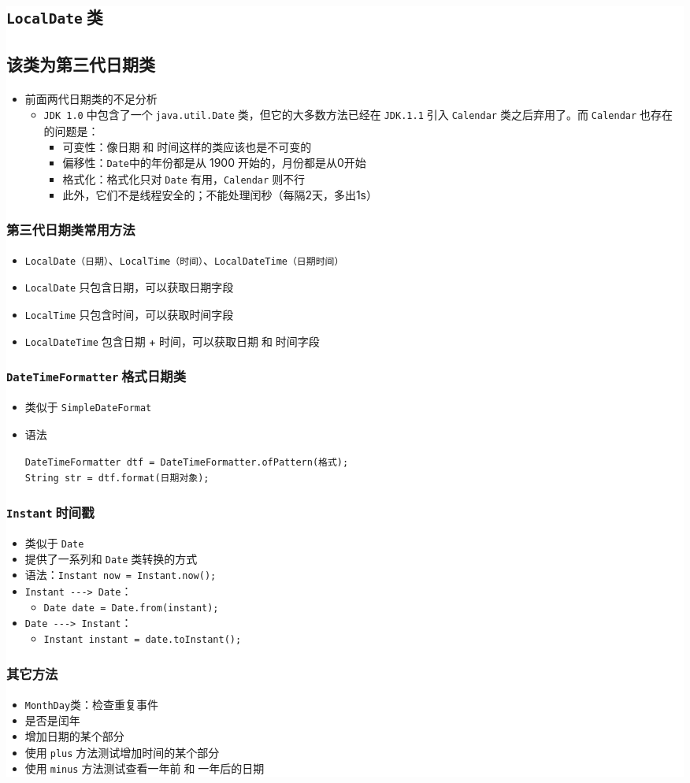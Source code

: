 ## `LocalDate` 类

## 该类为第三代日期类

- 前面两代日期类的不足分析
	- `JDK 1.0` 中包含了一个 `java.util.Date` 类，但它的大多数方法已经在 `JDK.1.1` 引入 `Calendar` 类之后弃用了。而 `Calendar` 也存在的问题是：
		- 可变性：像日期 和 时间这样的类应该也是不可变的
		- 偏移性：`Date`中的年份都是从 1900 开始的，月份都是从0开始
		- 格式化：格式化只对 `Date` 有用，`Calendar` 则不行
		- 此外，它们不是线程安全的；不能处理闰秒（每隔2天，多出1s）

### 第三代日期类常用方法

- `LocalDate（日期）`、`LocalTime（时间）`、`LocalDateTime（日期时间）`

- `LocalDate` 只包含日期，可以获取日期字段
- `LocalTime` 只包含时间，可以获取时间字段
- `LocalDateTime` 包含日期 + 时间，可以获取日期 和 时间字段


### `DateTimeFormatter` 格式日期类

- 类似于 `SimpleDateFormat`
- 语法

	```
	DateTimeFormatter dtf = DateTimeFormatter.ofPattern(格式);
	String str = dtf.format(日期对象);
	```

### `Instant` 时间戳

- 类似于 `Date`
- 提供了一系列和 `Date` 类转换的方式
- 语法：`Instant now = Instant.now();`
- `Instant ---> Date`：
	- `Date date = Date.from(instant);`
- `Date ---> Instant`：
	- `Instant instant = date.toInstant();`

### 其它方法

- `MonthDay`类：检查重复事件
- 是否是闰年
- 增加日期的某个部分
- 使用 `plus` 方法测试增加时间的某个部分
- 使用 `minus` 方法测试查看一年前 和 一年后的日期
